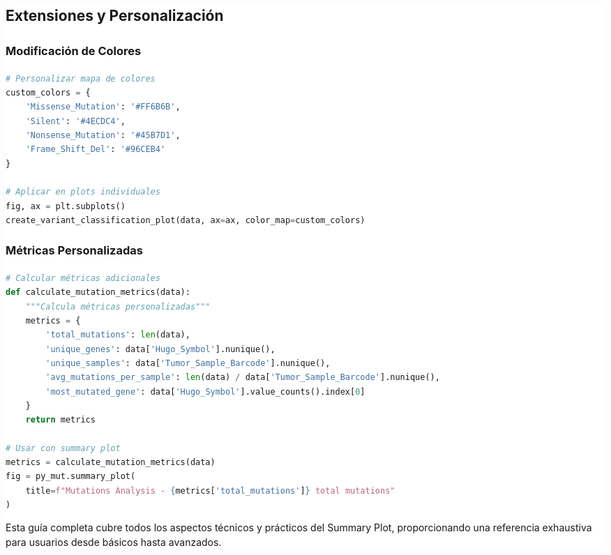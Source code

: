 ## Extensiones y Personalización

### Modificación de Colores

```python
# Personalizar mapa de colores
custom_colors = {
    'Missense_Mutation': '#FF6B6B',
    'Silent': '#4ECDC4', 
    'Nonsense_Mutation': '#45B7D1',
    'Frame_Shift_Del': '#96CEB4'
}

# Aplicar en plots individuales
fig, ax = plt.subplots()
create_variant_classification_plot(data, ax=ax, color_map=custom_colors)
```

### Métricas Personalizadas

```python
# Calcular métricas adicionales
def calculate_mutation_metrics(data):
    """Calcula métricas personalizadas"""
    metrics = {
        'total_mutations': len(data),
        'unique_genes': data['Hugo_Symbol'].nunique(),
        'unique_samples': data['Tumor_Sample_Barcode'].nunique(),
        'avg_mutations_per_sample': len(data) / data['Tumor_Sample_Barcode'].nunique(),
        'most_mutated_gene': data['Hugo_Symbol'].value_counts().index[0]
    }
    return metrics

# Usar con summary plot
metrics = calculate_mutation_metrics(data)
fig = py_mut.summary_plot(
    title=f"Mutations Analysis - {metrics['total_mutations']} total mutations"
)
```

Esta guía completa cubre todos los aspectos técnicos y prácticos del Summary Plot, proporcionando una referencia exhaustiva para usuarios desde básicos hasta avanzados. 